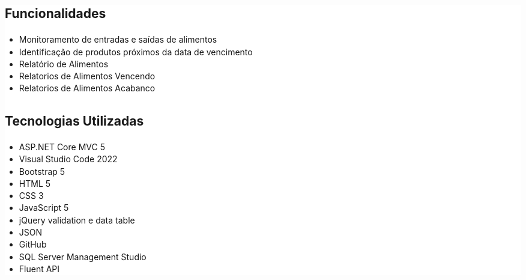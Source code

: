 ## Funcionalidades
- Monitoramento de entradas e saídas de alimentos
- Identificação de produtos próximos da data de vencimento
- Relatório de Alimentos
- Relatorios de Alimentos Vencendo
- Relatorios de Alimentos Acabanco

## Tecnologias Utilizadas
- ASP.NET Core MVC 5
- Visual Studio Code 2022
- Bootstrap 5
- HTML 5
- CSS 3
- JavaScript 5
- jQuery validation e data table
- JSON
- GitHub
- SQL Server Management Studio
- Fluent API

<div align="center">